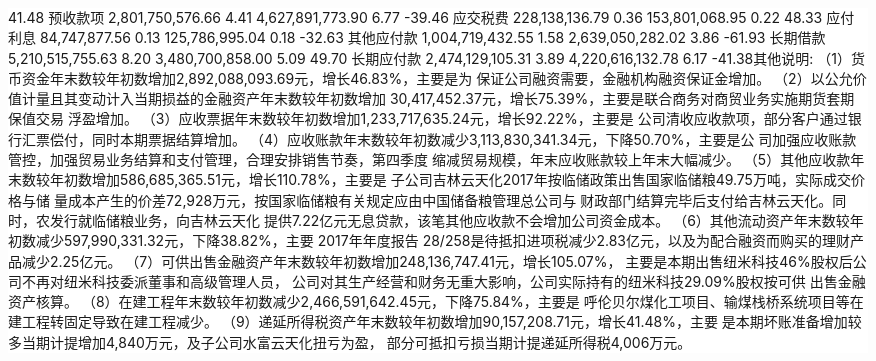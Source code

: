 41.48
预收款项
2,801,750,576.66
4.41
4,627,891,773.90
6.77
-39.46
应交税费
228,138,136.79
0.36
153,801,068.95
0.22
48.33
应付利息
84,747,877.56
0.13
125,786,995.04
0.18
-32.63
其他应付款
1,004,719,432.55
1.58
2,639,050,282.02
3.86
-61.93
长期借款
5,210,515,755.63
8.20
3,480,700,858.00
5.09
49.70
长期应付款
2,474,129,105.31
3.89
4,220,616,132.78
6.17
-41.38其他说明:
（1）货币资金年末数较年初数增加2,892,088,093.69元，增长46.83%，主要是为
保证公司融资需要，金融机构融资保证金增加。
（2）以公允价值计量且其变动计入当期损益的金融资产年末数较年初数增加
30,417,452.37元，增长75.39%，主要是联合商务对商贸业务实施期货套期保值交易
浮盈增加。
（3）应收票据年末数较年初数增加1,233,717,635.24元，增长92.22%，主要是
公司清收应收款项，部分客户通过银行汇票偿付，同时本期票据结算增加。
（4）应收账款年末数较年初数减少3,113,830,341.34元，下降50.70%，主要是公
司加强应收账款管控，加强贸易业务结算和支付管理，合理安排销售节奏，第四季度
缩减贸易规模，年末应收账款较上年末大幅减少。
（5）其他应收款年末数较年初数增加586,685,365.51元，增长110.78%，主要是
子公司吉林云天化2017年按临储政策出售国家临储粮49.75万吨，实际成交价格与储
量成本产生的价差72,928万元，按国家临储粮有关规定应由中国储备粮管理总公司与
财政部门结算完毕后支付给吉林云天化。同时，农发行就临储粮业务，向吉林云天化
提供7.22亿元无息贷款，该笔其他应收款不会增加公司资金成本。
（6）其他流动资产年末数较年初数减少597,990,331.32元，下降38.82%，主要
2017年年度报告
28/258是待抵扣进项税减少2.83亿元，以及为配合融资而购买的理财产品减少2.25亿元。
（7）可供出售金融资产年末数较年初数增加248,136,747.41元，增长105.07%，
主要是本期出售纽米科技46%股权后公司不再对纽米科技委派董事和高级管理人员，
公司对其生产经营和财务无重大影响，公司实际持有的纽米科技29.09%股权按可供
出售金融资产核算。
（8）在建工程年末数较年初数减少2,466,591,642.45元，下降75.84%，主要是
呼伦贝尔煤化工项目、输煤栈桥系统项目等在建工程转固定导致在建工程减少。
（9）递延所得税资产年末数较年初数增加90,157,208.71元，增长41.48%，主要
是本期坏账准备增加较多当期计提增加4,840万元，及子公司水富云天化扭亏为盈，
部分可抵扣亏损当期计提递延所得税4,006万元。